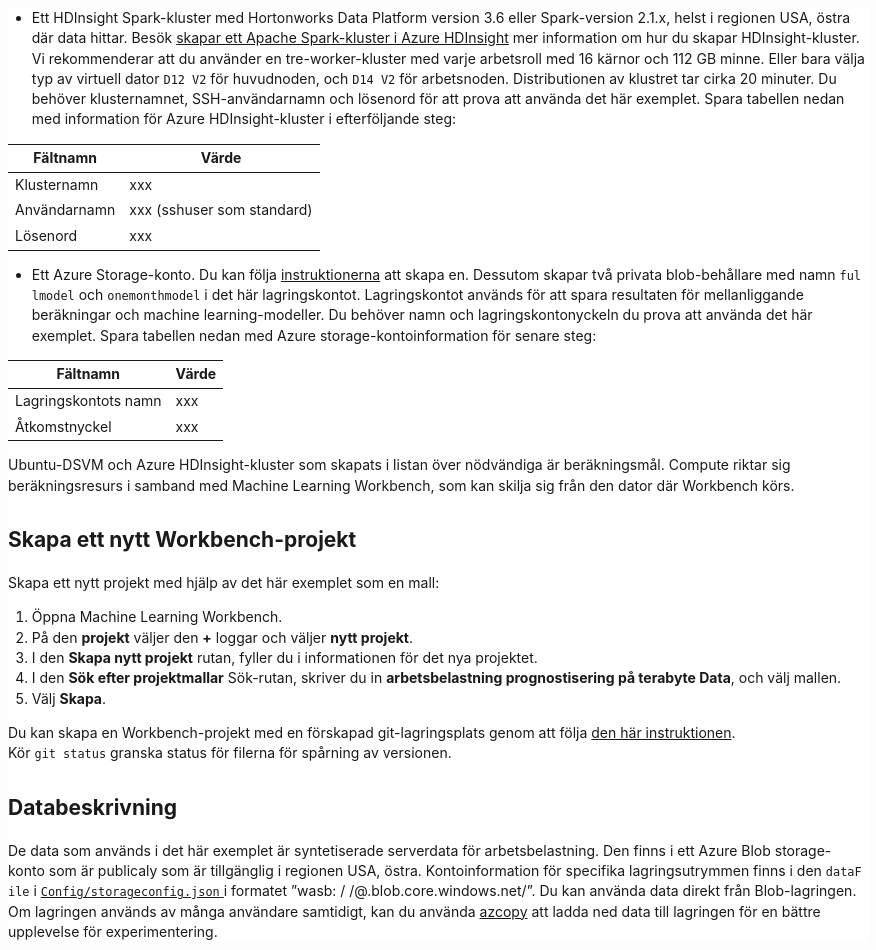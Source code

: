 * Ett HDInsight Spark-kluster med Hortonworks Data Platform version 3.6 eller Spark-version 2.1.x, helst i regionen USA, östra där data hittar. Besök [skapar ett Apache Spark-kluster i Azure HDInsight](https://docs.microsoft.com/azure/hdinsight/hdinsight-hadoop-provision-linux-clusters) mer information om hur du skapar HDInsight-kluster. Vi rekommenderar att du använder en tre-worker-kluster med varje arbetsroll med 16 kärnor och 112 GB minne. Eller bara välja typ av virtuell dator `D12 V2` för huvudnoden, och `D14 V2` för arbetsnoden. Distributionen av klustret tar cirka 20 minuter. Du behöver klusternamnet, SSH-användarnamn och lösenord för att prova att använda det här exemplet. Spara tabellen nedan med information för Azure HDInsight-kluster i efterföljande steg:

 Fältnamn| Värde |  
 |------------|------|
 Klusternamn| xxx|
 Användarnamn  | xxx (sshuser som standard)|
 Lösenord   | xxx|


* Ett Azure Storage-konto. Du kan följa [instruktionerna](https://docs.microsoft.com/azure/storage/common/storage-create-storage-account) att skapa en. Dessutom skapar två privata blob-behållare med namn `fullmodel` och `onemonthmodel` i det här lagringskontot. Lagringskontot används för att spara resultaten för mellanliggande beräkningar och machine learning-modeller. Du behöver namn och lagringskontonyckeln du prova att använda det här exemplet. Spara tabellen nedan med Azure storage-kontoinformation för senare steg:

 Fältnamn| Värde |  
 |------------|------|
 Lagringskontots namn| xxx|
 Åtkomstnyckel  | xxx|


Ubuntu-DSVM och Azure HDInsight-kluster som skapats i listan över nödvändiga är beräkningsmål. Compute riktar sig beräkningsresurs i samband med Machine Learning Workbench, som kan skilja sig från den dator där Workbench körs.   

## <a name="create-a-new-workbench-project"></a>Skapa ett nytt Workbench-projekt

Skapa ett nytt projekt med hjälp av det här exemplet som en mall:
1.  Öppna Machine Learning Workbench.
2.  På den **projekt** väljer den **+** loggar och väljer **nytt projekt**.
3.  I den **Skapa nytt projekt** rutan, fyller du i informationen för det nya projektet.
4.  I den **Sök efter projektmallar** Sök-rutan, skriver du in **arbetsbelastning prognostisering på terabyte Data**, och välj mallen.
5.  Välj **Skapa**.

Du kan skapa en Workbench-projekt med en förskapad git-lagringsplats genom att följa [den här instruktionen](./tutorial-classifying-iris-part-1.md).  
Kör `git status` granska status för filerna för spårning av versionen.

## <a name="data-description"></a>Databeskrivning

De data som används i det här exemplet är syntetiserade serverdata för arbetsbelastning. Den finns i ett Azure Blob storage-konto som är publicaly som är tillgänglig i regionen USA, östra. Kontoinformation för specifika lagringsutrymmen finns i den `dataFile` i [ `Config/storageconfig.json` ](https://github.com/Azure/MachineLearningSamples-BigData/blob/master/Config/fulldata_storageconfig.json) i formatet ”wasb: / /<BlobStorageContainerName>@<StorageAccountName>.blob.core.windows.net/<path>”. Du kan använda data direkt från Blob-lagringen. Om lagringen används av många användare samtidigt, kan du använda [azcopy](https://docs.microsoft.com/azure/storage/common/storage-use-azcopy-linux) att ladda ned data till lagringen för en bättre upplevelse för experimentering. 
